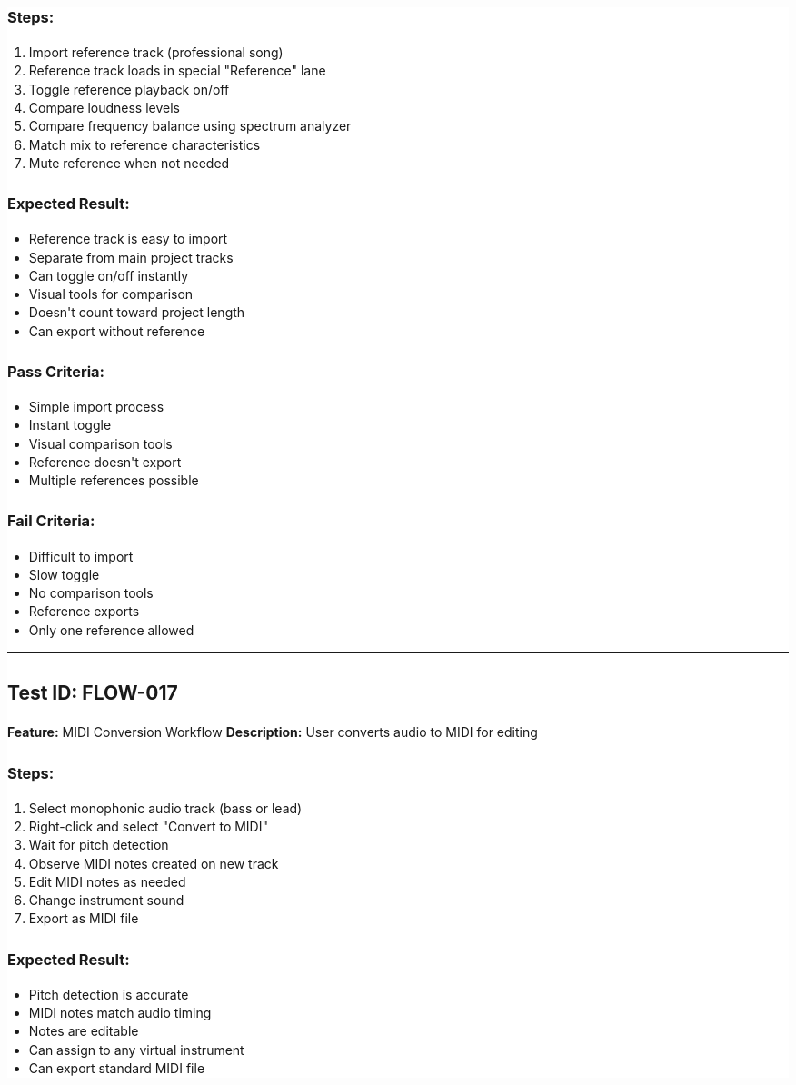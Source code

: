 ### Steps:
1. Import reference track (professional song)
2. Reference track loads in special "Reference" lane
3. Toggle reference playback on/off
4. Compare loudness levels
5. Compare frequency balance using spectrum analyzer
6. Match mix to reference characteristics
7. Mute reference when not needed

### Expected Result:
- Reference track is easy to import
- Separate from main project tracks
- Can toggle on/off instantly
- Visual tools for comparison
- Doesn't count toward project length
- Can export without reference

### Pass Criteria:
- Simple import process
- Instant toggle
- Visual comparison tools
- Reference doesn't export
- Multiple references possible

### Fail Criteria:
- Difficult to import
- Slow toggle
- No comparison tools
- Reference exports
- Only one reference allowed

---

## Test ID: FLOW-017
**Feature:** MIDI Conversion Workflow
**Description:** User converts audio to MIDI for editing

### Steps:
1. Select monophonic audio track (bass or lead)
2. Right-click and select "Convert to MIDI"
3. Wait for pitch detection
4. Observe MIDI notes created on new track
5. Edit MIDI notes as needed
6. Change instrument sound
7. Export as MIDI file

### Expected Result:
- Pitch detection is accurate
- MIDI notes match audio timing
- Notes are editable
- Can assign to any virtual instrument
- Can export standard MIDI file
